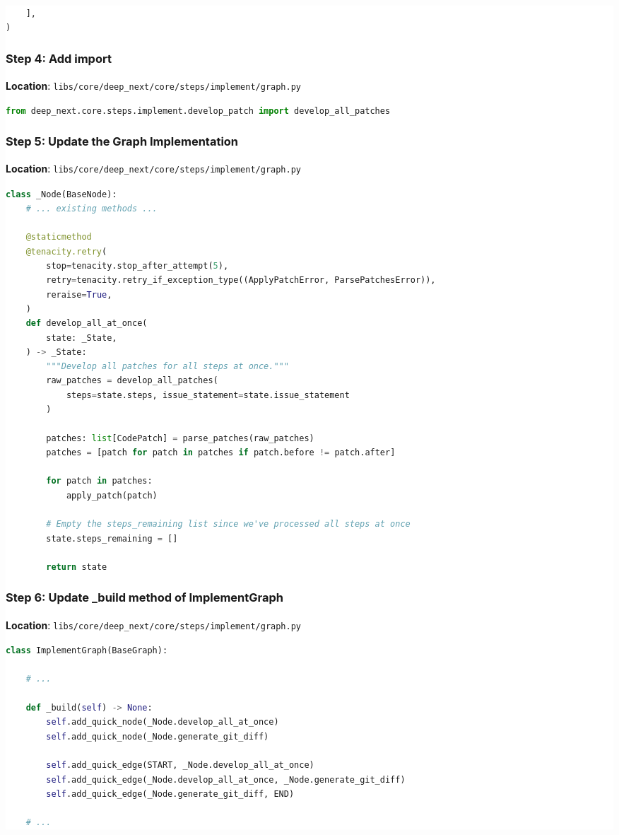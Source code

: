 ```python
    ],
)
```

### Step 4: Add import

**Location**: `libs/core/deep_next/core/steps/implement/graph.py`

```python
from deep_next.core.steps.implement.develop_patch import develop_all_patches
```

### Step 5: Update the Graph Implementation

**Location**: `libs/core/deep_next/core/steps/implement/graph.py`


```python
class _Node(BaseNode):
    # ... existing methods ...

    @staticmethod
    @tenacity.retry(
        stop=tenacity.stop_after_attempt(5),
        retry=tenacity.retry_if_exception_type((ApplyPatchError, ParsePatchesError)),
        reraise=True,
    )
    def develop_all_at_once(
        state: _State,
    ) -> _State:
        """Develop all patches for all steps at once."""
        raw_patches = develop_all_patches(
            steps=state.steps, issue_statement=state.issue_statement
        )

        patches: list[CodePatch] = parse_patches(raw_patches)
        patches = [patch for patch in patches if patch.before != patch.after]

        for patch in patches:
            apply_patch(patch)

        # Empty the steps_remaining list since we've processed all steps at once
        state.steps_remaining = []

        return state
```

### Step 6: Update _build method of ImplementGraph

**Location**: `libs/core/deep_next/core/steps/implement/graph.py`

```python
class ImplementGraph(BaseGraph):

    # ...

    def _build(self) -> None:
        self.add_quick_node(_Node.develop_all_at_once)
        self.add_quick_node(_Node.generate_git_diff)

        self.add_quick_edge(START, _Node.develop_all_at_once)
        self.add_quick_edge(_Node.develop_all_at_once, _Node.generate_git_diff)
        self.add_quick_edge(_Node.generate_git_diff, END)

    # ...

```